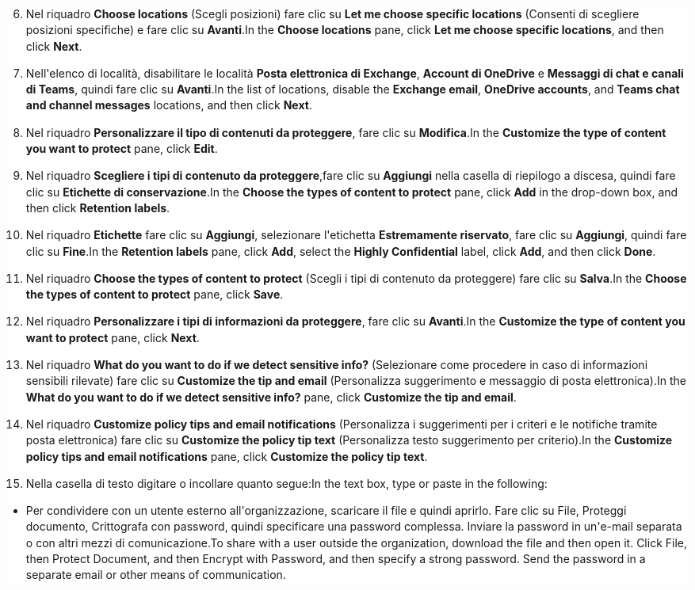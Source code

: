 6. <span data-ttu-id="7ce9d-223">Nel riquadro **Choose locations** (Scegli posizioni) fare clic su **Let me choose specific locations** (Consenti di scegliere posizioni specifiche) e fare clic su **Avanti**.</span><span class="sxs-lookup"><span data-stu-id="7ce9d-223">In the **Choose locations** pane, click **Let me choose specific locations**, and then click **Next**.</span></span>
    
7. <span data-ttu-id="7ce9d-224">Nell'elenco di località, disabilitare le località **Posta elettronica di Exchange**, **Account di OneDrive** e **Messaggi di chat e canali di Teams**, quindi fare clic su **Avanti**.</span><span class="sxs-lookup"><span data-stu-id="7ce9d-224">In the list of locations, disable the **Exchange email**, **OneDrive accounts**, and **Teams chat and channel messages** locations, and then click **Next**.</span></span>
    
8. <span data-ttu-id="7ce9d-225">Nel riquadro **Personalizzare il tipo di contenuti da proteggere**, fare clic su **Modifica**.</span><span class="sxs-lookup"><span data-stu-id="7ce9d-225">In the **Customize the type of content you want to protect** pane, click **Edit**.</span></span>
    
9. <span data-ttu-id="7ce9d-226">Nel riquadro **Scegliere i tipi di contenuto da proteggere**,fare clic su **Aggiungi** nella casella di riepilogo a discesa, quindi fare clic su **Etichette di conservazione**.</span><span class="sxs-lookup"><span data-stu-id="7ce9d-226">In the **Choose the types of content to protect** pane, click **Add** in the drop-down box, and then click **Retention labels**.</span></span>
    
10. <span data-ttu-id="7ce9d-227">Nel riquadro **Etichette** fare clic su **Aggiungi**, selezionare l'etichetta **Estremamente riservato**, fare clic su **Aggiungi**, quindi fare clic su **Fine**.</span><span class="sxs-lookup"><span data-stu-id="7ce9d-227">In the **Retention labels** pane, click **Add**, select the **Highly Confidential** label, click **Add**, and then click **Done**.</span></span>
    
11. <span data-ttu-id="7ce9d-228">Nel riquadro **Choose the types of content to protect** (Scegli i tipi di contenuto da proteggere) fare clic su **Salva**.</span><span class="sxs-lookup"><span data-stu-id="7ce9d-228">In the **Choose the types of content to protect** pane, click **Save**.</span></span>
    
12. <span data-ttu-id="7ce9d-229">Nel riquadro **Personalizzare i tipi di informazioni da proteggere**, fare clic su **Avanti**.</span><span class="sxs-lookup"><span data-stu-id="7ce9d-229">In the **Customize the type of content you want to protect** pane, click **Next**.</span></span>

13. <span data-ttu-id="7ce9d-230">Nel riquadro **What do you want to do if we detect sensitive info?** (Selezionare come procedere in caso di informazioni sensibili rilevate) fare clic su **Customize the tip and email** (Personalizza suggerimento e messaggio di posta elettronica).</span><span class="sxs-lookup"><span data-stu-id="7ce9d-230">In the **What do you want to do if we detect sensitive info?** pane, click **Customize the tip and email**.</span></span>
    
14. <span data-ttu-id="7ce9d-231">Nel riquadro **Customize policy tips and email notifications** (Personalizza i suggerimenti per i criteri e le notifiche tramite posta elettronica) fare clic su **Customize the policy tip text** (Personalizza testo suggerimento per criterio).</span><span class="sxs-lookup"><span data-stu-id="7ce9d-231">In the **Customize policy tips and email notifications** pane, click **Customize the policy tip text**.</span></span>
    
15. <span data-ttu-id="7ce9d-232">Nella casella di testo digitare o incollare quanto segue:</span><span class="sxs-lookup"><span data-stu-id="7ce9d-232">In the text box, type or paste in the following:</span></span>
    
  - <span data-ttu-id="7ce9d-p105">Per condividere con un utente esterno all'organizzazione, scaricare il file e quindi aprirlo. Fare clic su File, Proteggi documento, Crittografa con password, quindi specificare una password complessa. Inviare la password in un'e-mail separata o con altri mezzi di comunicazione.</span><span class="sxs-lookup"><span data-stu-id="7ce9d-p105">To share with a user outside the organization, download the file and then open it. Click File, then Protect Document, and then Encrypt with Password, and then specify a strong password. Send the password in a separate email or other means of communication.</span></span>
    